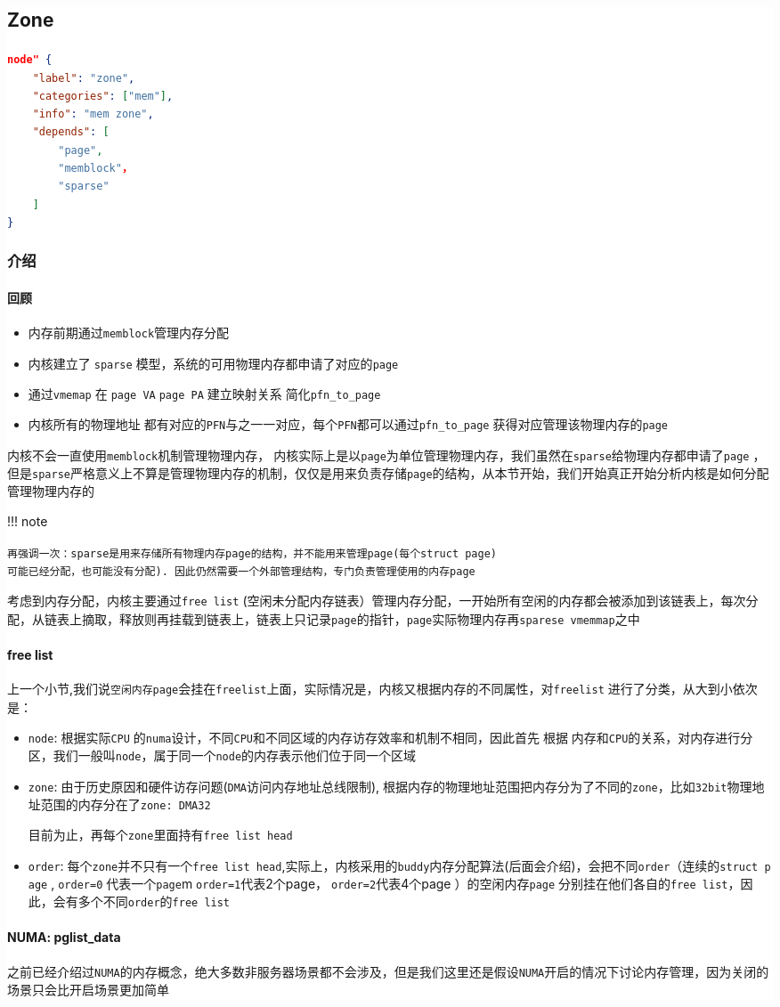 ## Zone

```json
node" {
    "label": "zone",
    "categories": ["mem"],
    "info": "mem zone",
    "depends": [
        "page",
        "memblock"，
        "sparse"   
    ]
}
```

### 介绍

#### 回顾

- 内存前期通过`memblock`管理内存分配

- 内核建立了 `sparse`   模型，系统的可用物理内存都申请了对应的`page`  

- 通过`vmemap` 在 `page VA` `page PA` 建立映射关系  简化`pfn_to_page` 

- 内核所有的物理地址 都有对应的`PFN`与之一一对应，每个`PFN`都可以通过`pfn_to_page` 获得对应管理该物理内存的`page`

内核不会一直使用`memblock`机制管理物理内存， 内核实际上是以`page`为单位管理物理内存，我们虽然在`sparse`给物理内存都申请了`page` ，但是`sparse`严格意义上不算是管理物理内存的机制，仅仅是用来负责存储`page`的结构，从本节开始，我们开始真正开始分析内核是如何分配管理物理内存的

!!! note

    再强调一次：sparse是用来存储所有物理内存page的结构，并不能用来管理page(每个struct page)
    可能已经分配，也可能没有分配). 因此仍然需要一个外部管理结构，专门负责管理使用的内存page

考虑到内存分配，内核主要通过`free list` (空闲未分配内存链表）管理内存分配，一开始所有空闲的内存都会被添加到该链表上，每次分配，从链表上摘取，释放则再挂载到链表上，链表上只记录`page`的指针，`page`实际物理内存再`sparese vmemmap`之中 

#### free list

上一个小节,我们说`空闲内存page`会挂在`freelist`上面，实际情况是，内核又根据内存的不同属性，对`freelist` 进行了分类，从大到小依次是： 

- `node`: 根据实际`CPU` 的`numa`设计，不同`CPU`和不同区域的内存访存效率和机制不相同，因此首先 根据 内存和`CPU`的关系，对内存进行分区，我们一般叫`node`，属于同一个`node`的内存表示他们位于同一个区域

- `zone`: 由于历史原因和硬件访存问题(`DMA`访问内存地址总线限制), 根据内存的物理地址范围把内存分为了不同的`zone`，比如`32bit`物理地址范围的内存分在了`zone: DMA32` 
  
  目前为止，再每个`zone`里面持有`free list head` 

- `order`: 每个`zone`并不只有一个`free list head`,实际上，内核采用的`buddy`内存分配算法(后面会介绍)，会把不同`order`（连续的`struct page` , `order=0` 代表一个`page`m `order=1`代表2个page， `order=2`代表4个page ）的空闲内存`page` 分别挂在他们各自的`free list`，因此，会有多个不同`order`的`free list` 

#### NUMA: pglist_data

之前已经介绍过`NUMA`的内存概念，绝大多数非服务器场景都不会涉及，但是我们这里还是假设`NUMA`开启的情况下讨论内存管理，因为关闭的场景只会比开启场景更加简单
